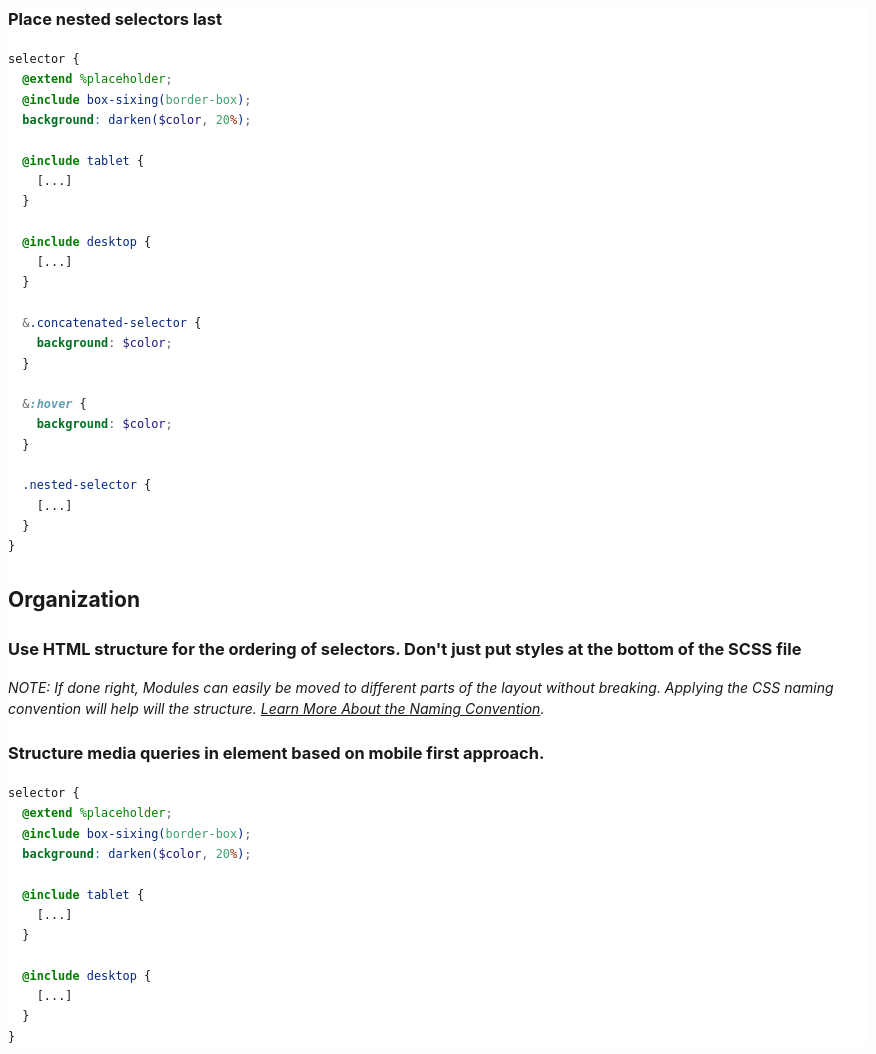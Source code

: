 ### Place nested selectors last
```scss
selector {
  @extend %placeholder;
  @include box-sixing(border-box);
  background: darken($color, 20%);

  @include tablet {
    [...]
  }

  @include desktop {
    [...]
  }

  &.concatenated-selector {
    background: $color;
  }

  &:hover {
    background: $color;
  }

  .nested-selector {
    [...]
  }
}
```

## Organization
### Use HTML structure for the ordering of selectors. Don't just put styles at the bottom of the SCSS file
*NOTE: If done right, Modules can easily be moved to different parts of the layout without breaking. Applying the CSS naming convention will help will the structure. [Learn More About the Naming Convention](css-naming-convention).*

### Structure media queries in element based on mobile first approach.
```scss
selector {
  @extend %placeholder;
  @include box-sixing(border-box);
  background: darken($color, 20%);

  @include tablet {
    [...]
  }

  @include desktop {
    [...]
  }
}
```

